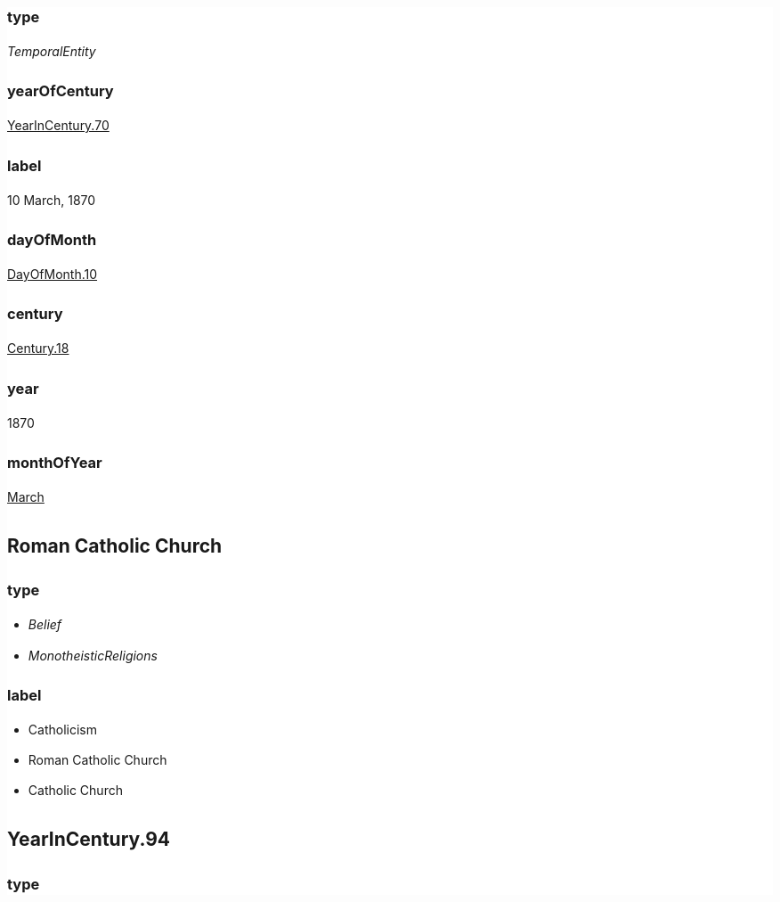 ### type


*TemporalEntity*

### yearOfCentury


[YearInCentury.70](#YearInCentury.70)

### label


10 March, 1870

### dayOfMonth


[DayOfMonth.10](#DayOfMonth.10)

### century


[Century.18](#Century.18)

### year


1870

### monthOfYear


[March](#March)

## Roman Catholic Church

### type

 - *Belief*

 - *MonotheisticReligions*

### label

 - Catholicism

 - Roman Catholic Church

 - Catholic Church

## YearInCentury.94

### type

